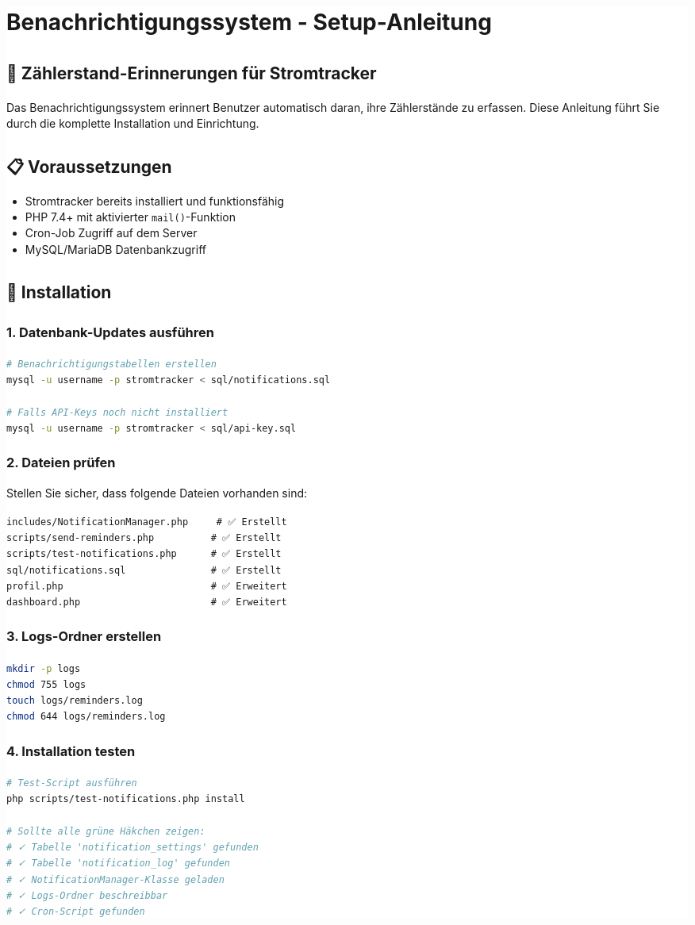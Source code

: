 # Benachrichtigungssystem - Setup-Anleitung

## 🔔 Zählerstand-Erinnerungen für Stromtracker

Das Benachrichtigungssystem erinnert Benutzer automatisch daran, ihre Zählerstände zu erfassen. Diese Anleitung führt Sie durch die komplette Installation und Einrichtung.

## 📋 Voraussetzungen

- Stromtracker bereits installiert und funktionsfähig
- PHP 7.4+ mit aktivierter `mail()`-Funktion
- Cron-Job Zugriff auf dem Server
- MySQL/MariaDB Datenbankzugriff

## 🚀 Installation

### 1. Datenbank-Updates ausführen

```bash
# Benachrichtigungstabellen erstellen
mysql -u username -p stromtracker < sql/notifications.sql

# Falls API-Keys noch nicht installiert
mysql -u username -p stromtracker < sql/api-key.sql
```

### 2. Dateien prüfen

Stellen Sie sicher, dass folgende Dateien vorhanden sind:
```
includes/NotificationManager.php     # ✅ Erstellt
scripts/send-reminders.php          # ✅ Erstellt  
scripts/test-notifications.php      # ✅ Erstellt
sql/notifications.sql               # ✅ Erstellt
profil.php                          # ✅ Erweitert
dashboard.php                       # ✅ Erweitert
```

### 3. Logs-Ordner erstellen

```bash
mkdir -p logs
chmod 755 logs
touch logs/reminders.log
chmod 644 logs/reminders.log
```

### 4. Installation testen

```bash
# Test-Script ausführen
php scripts/test-notifications.php install

# Sollte alle grüne Häkchen zeigen:
# ✓ Tabelle 'notification_settings' gefunden
# ✓ Tabelle 'notification_log' gefunden  
# ✓ NotificationManager-Klasse geladen
# ✓ Logs-Ordner beschreibbar
# ✓ Cron-Script gefunden
```
